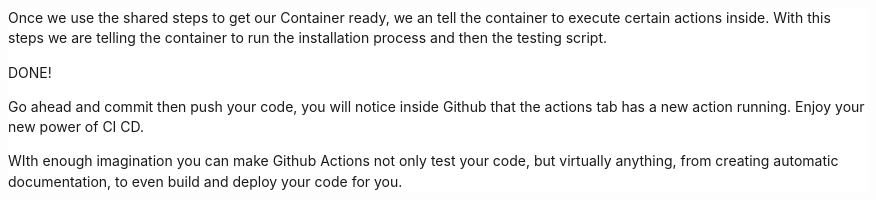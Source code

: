 Once we use the shared steps to get our Container ready, we an tell the container to execute certain actions inside.
With this steps we are telling the container to run the installation process and then the testing script.


DONE!

Go ahead and commit then push your code, you will notice inside Github that the actions tab has a new action running.
Enjoy your new power of CI CD.

WIth enough imagination you can make Github Actions not only test your code, but virtually anything, from creating automatic documentation, to even build and deploy your code for you.
